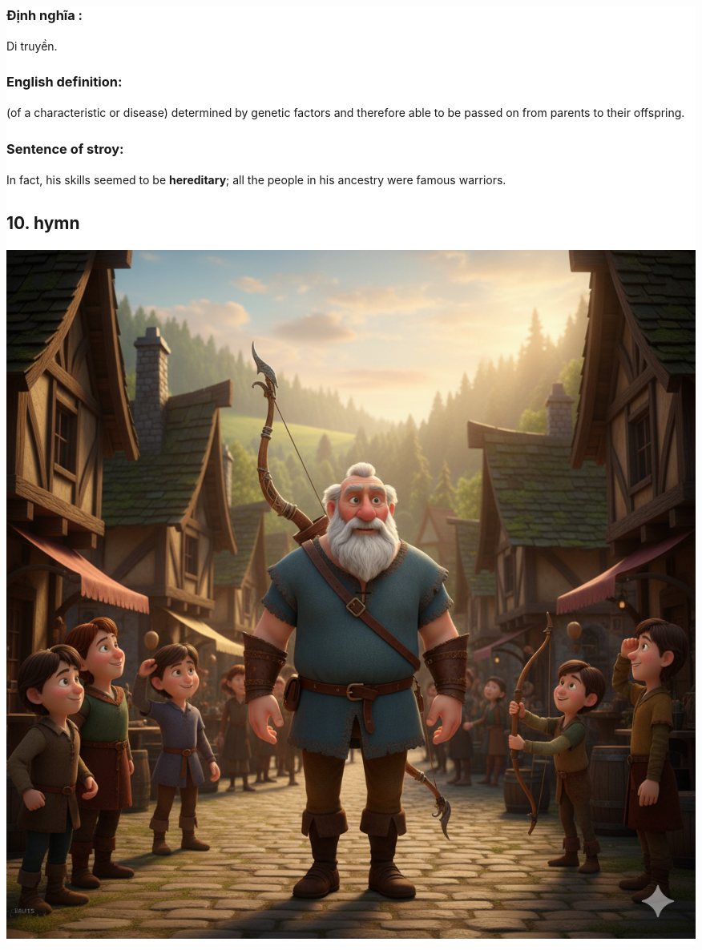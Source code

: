 ### Định nghĩa : 
Di truyền.

### English definition: 
(of a characteristic or disease) determined by genetic factors and therefore able to be passed on from parents to their offspring.

### Sentence of stroy:
In fact, his skills seemed to be **hereditary**; all the people in his ancestry were famous warriors.

## 10. hymn
![hymn](eew-6-27/10.png)
